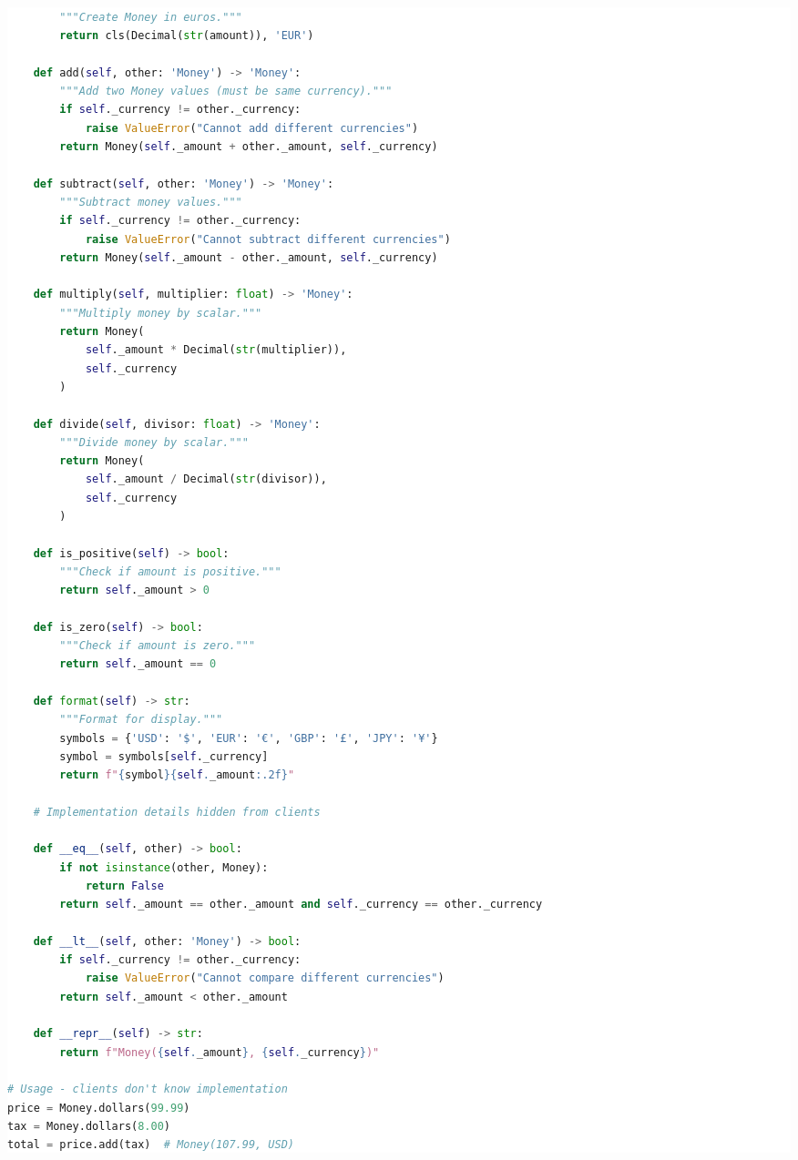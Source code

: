 ```python
        """Create Money in euros."""
        return cls(Decimal(str(amount)), 'EUR')

    def add(self, other: 'Money') -> 'Money':
        """Add two Money values (must be same currency)."""
        if self._currency != other._currency:
            raise ValueError("Cannot add different currencies")
        return Money(self._amount + other._amount, self._currency)

    def subtract(self, other: 'Money') -> 'Money':
        """Subtract money values."""
        if self._currency != other._currency:
            raise ValueError("Cannot subtract different currencies")
        return Money(self._amount - other._amount, self._currency)

    def multiply(self, multiplier: float) -> 'Money':
        """Multiply money by scalar."""
        return Money(
            self._amount * Decimal(str(multiplier)),
            self._currency
        )

    def divide(self, divisor: float) -> 'Money':
        """Divide money by scalar."""
        return Money(
            self._amount / Decimal(str(divisor)),
            self._currency
        )

    def is_positive(self) -> bool:
        """Check if amount is positive."""
        return self._amount > 0

    def is_zero(self) -> bool:
        """Check if amount is zero."""
        return self._amount == 0

    def format(self) -> str:
        """Format for display."""
        symbols = {'USD': '$', 'EUR': '€', 'GBP': '£', 'JPY': '¥'}
        symbol = symbols[self._currency]
        return f"{symbol}{self._amount:.2f}"

    # Implementation details hidden from clients

    def __eq__(self, other) -> bool:
        if not isinstance(other, Money):
            return False
        return self._amount == other._amount and self._currency == other._currency

    def __lt__(self, other: 'Money') -> bool:
        if self._currency != other._currency:
            raise ValueError("Cannot compare different currencies")
        return self._amount < other._amount

    def __repr__(self) -> str:
        return f"Money({self._amount}, {self._currency})"

# Usage - clients don't know implementation
price = Money.dollars(99.99)
tax = Money.dollars(8.00)
total = price.add(tax)  # Money(107.99, USD)

```